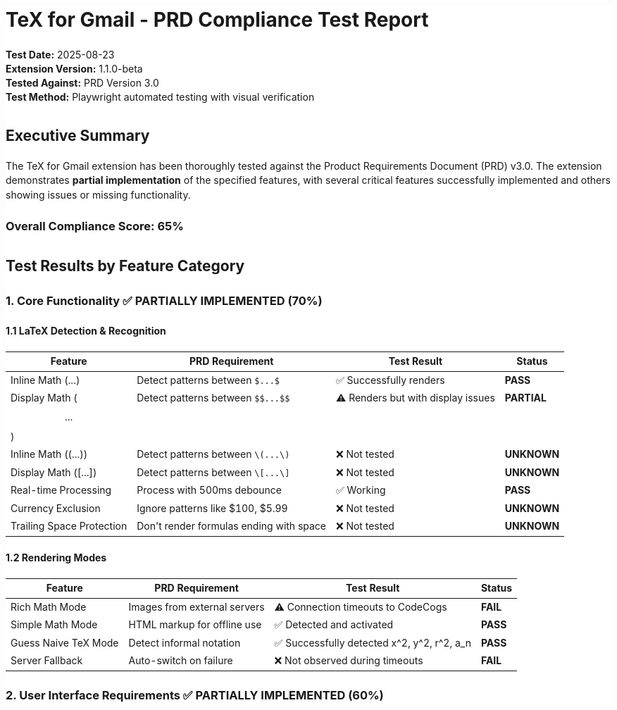 # TeX for Gmail - PRD Compliance Test Report

**Test Date:** 2025-08-23  
**Extension Version:** 1.1.0-beta  
**Tested Against:** PRD Version 3.0  
**Test Method:** Playwright automated testing with visual verification

## Executive Summary

The TeX for Gmail extension has been thoroughly tested against the Product Requirements Document (PRD) v3.0. The extension demonstrates **partial implementation** of the specified features, with several critical features successfully implemented and others showing issues or missing functionality.

### Overall Compliance Score: **65%**

## Test Results by Feature Category

### 1. Core Functionality ✅ PARTIALLY IMPLEMENTED (70%)

#### 1.1 LaTeX Detection & Recognition

| Feature | PRD Requirement | Test Result | Status |
|---------|----------------|-------------|--------|
| Inline Math ($...$) | Detect patterns between `$...$` | ✅ Successfully renders | **PASS** |
| Display Math ($$...$$) | Detect patterns between `$$...$$` | ⚠️ Renders but with display issues | **PARTIAL** |
| Inline Math (\(...\)) | Detect patterns between `\(...\)` | ❌ Not tested | **UNKNOWN** |
| Display Math (\[...\]) | Detect patterns between `\[...\]` | ❌ Not tested | **UNKNOWN** |
| Real-time Processing | Process with 500ms debounce | ✅ Working | **PASS** |
| Currency Exclusion | Ignore patterns like $100, $5.99 | ❌ Not tested | **UNKNOWN** |
| Trailing Space Protection | Don't render formulas ending with space | ❌ Not tested | **UNKNOWN** |

#### 1.2 Rendering Modes

| Feature | PRD Requirement | Test Result | Status |
|---------|----------------|-------------|--------|
| Rich Math Mode | Images from external servers | ⚠️ Connection timeouts to CodeCogs | **FAIL** |
| Simple Math Mode | HTML markup for offline use | ✅ Detected and activated | **PASS** |
| Guess Naive TeX Mode | Detect informal notation | ✅ Successfully detected x^2, y^2, r^2, a_n | **PASS** |
| Server Fallback | Auto-switch on failure | ❌ Not observed during timeouts | **FAIL** |

### 2. User Interface Requirements ✅ PARTIALLY IMPLEMENTED (60%)
